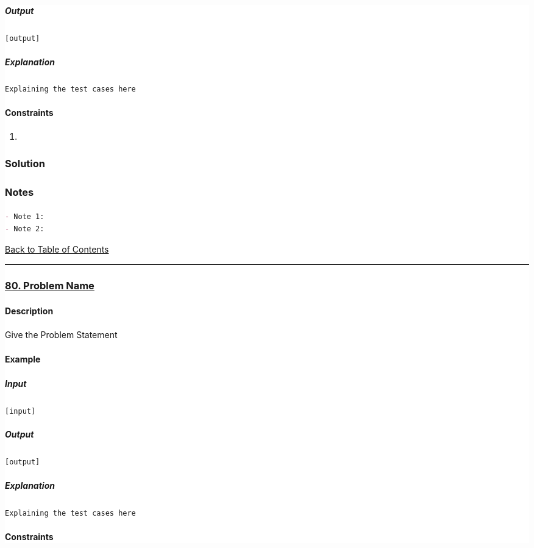 ##### Output
```plaintext
[output]
```

##### Explanation
```plaintext
Explaining the test cases here
```

#### Constraints

1. 

### Solution

```java

```

### Notes

```markdown
- Note 1: 
- Note 2: 
```

[Back to Table of Contents](#list-of-problems)

---

### [80. Problem Name](https://leetcode.com/problems/problem-name/)

#### Description

Give the Problem Statement

#### Example

##### Input
```plaintext
[input]
```

##### Output
```plaintext
[output]
```

##### Explanation
```plaintext
Explaining the test cases here
```

#### Constraints
